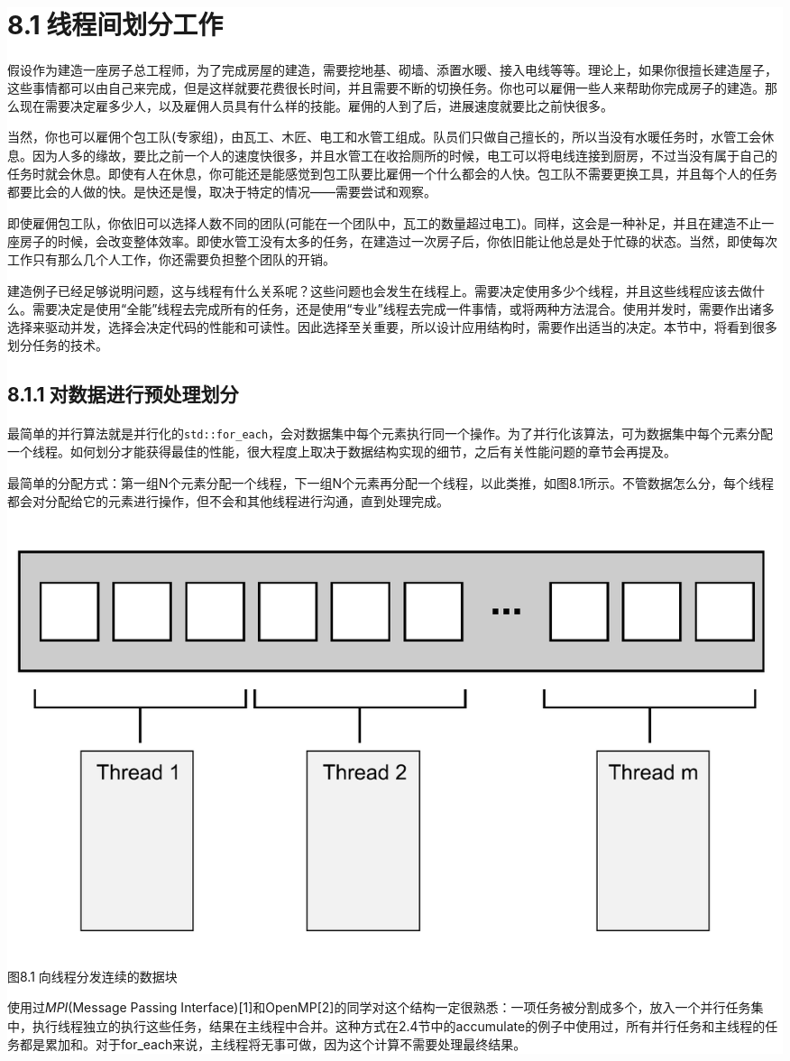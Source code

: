 # 8.1 线程间划分工作

假设作为建造一座房子总工程师，为了完成房屋的建造，需要挖地基、砌墙、添置水暖、接入电线等等。理论上，如果你很擅长建造屋子，这些事情都可以由自己来完成，但是这样就要花费很长时间，并且需要不断的切换任务。你也可以雇佣一些人来帮助你完成房子的建造。那么现在需要决定雇多少人，以及雇佣人员具有什么样的技能。雇佣的人到了后，进展速度就要比之前快很多。

当然，你也可以雇佣个包工队(专家组)，由瓦工、木匠、电工和水管工组成。队员们只做自己擅长的，所以当没有水暖任务时，水管工会休息。因为人多的缘故，要比之前一个人的速度快很多，并且水管工在收拾厕所的时候，电工可以将电线连接到厨房，不过当没有属于自己的任务时就会休息。即使有人在休息，你可能还是能感觉到包工队要比雇佣一个什么都会的人快。包工队不需要更换工具，并且每个人的任务都要比会的人做的快。是快还是慢，取决于特定的情况——需要尝试和观察。

即使雇佣包工队，你依旧可以选择人数不同的团队(可能在一个团队中，瓦工的数量超过电工)。同样，这会是一种补足，并且在建造不止一座房子的时候，会改变整体效率。即使水管工没有太多的任务，在建造过一次房子后，你依旧能让他总是处于忙碌的状态。当然，即使每次工作只有那么几个人工作，你还需要负担整个团队的开销。

建造例子已经足够说明问题，这与线程有什么关系呢？这些问题也会发生在线程上。需要决定使用多少个线程，并且这些线程应该去做什么。需要决定是使用“全能”线程去完成所有的任务，还是使用“专业”线程去完成一件事情，或将两种方法混合。使用并发时，需要作出诸多选择来驱动并发，选择会决定代码的性能和可读性。因此选择至关重要，所以设计应用结构时，需要作出适当的决定。本节中，将看到很多划分任务的技术。

## 8.1.1 对数据进行预处理划分

最简单的并行算法就是并行化的`std::for_each`，会对数据集中每个元素执行同一个操作。为了并行化该算法，可为数据集中每个元素分配一个线程。如何划分才能获得最佳的性能，很大程度上取决于数据结构实现的细节，之后有关性能问题的章节会再提及。

最简单的分配方式：第一组N个元素分配一个线程，下一组N个元素再分配一个线程，以此类推，如图8.1所示。不管数据怎么分，每个线程都会对分配给它的元素进行操作，但不会和其他线程进行沟通，直到处理完成。

![](../../images/chapter8/8-1.png)

图8.1 向线程分发连续的数据块

使用过*MPI*(Message Passing Interface)[1]和OpenMP[2]的同学对这个结构一定很熟悉：一项任务被分割成多个，放入一个并行任务集中，执行线程独立的执行这些任务，结果在主线程中合并。这种方式在2.4节中的accumulate的例子中使用过，所有并行任务和主线程的任务都是累加和。对于for_each来说，主线程将无事可做，因为这个计算不需要处理最终结果。
